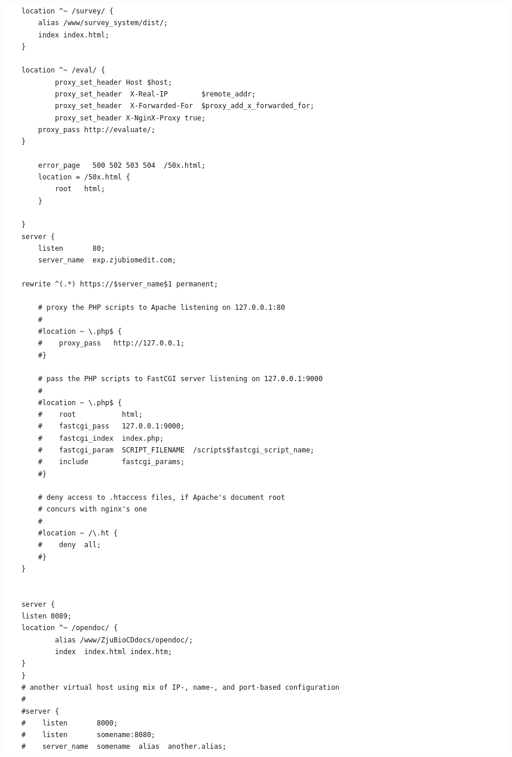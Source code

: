 ```
	location ^~ /survey/ {
	    alias /www/survey_system/dist/;
	    index index.html;
	}
	
	location ^~ /eval/ {
        	proxy_set_header Host $host;
        	proxy_set_header  X-Real-IP        $remote_addr;
        	proxy_set_header  X-Forwarded-For  $proxy_add_x_forwarded_for;
        	proxy_set_header X-NginX-Proxy true;
		proxy_pass http://evaluate/;
	}

        error_page   500 502 503 504  /50x.html;
        location = /50x.html {
            root   html;
        }

    }
    server {
        listen       80;
        server_name  exp.zjubiomedit.com;
	
	rewrite ^(.*) https://$server_name$1 permanent;

        # proxy the PHP scripts to Apache listening on 127.0.0.1:80
        #
        #location ~ \.php$ {
        #    proxy_pass   http://127.0.0.1;
        #}

        # pass the PHP scripts to FastCGI server listening on 127.0.0.1:9000
        #
        #location ~ \.php$ {
        #    root           html;
        #    fastcgi_pass   127.0.0.1:9000;
        #    fastcgi_index  index.php;
        #    fastcgi_param  SCRIPT_FILENAME  /scripts$fastcgi_script_name;
        #    include        fastcgi_params;
        #}

        # deny access to .htaccess files, if Apache's document root
        # concurs with nginx's one
        #
        #location ~ /\.ht {
        #    deny  all;
        #}
    }


    server {
	listen 8089;
	location ^~ /opendoc/ {
            alias /www/ZjuBioCDdocs/opendoc/;
            index  index.html index.htm;
	}
    }
    # another virtual host using mix of IP-, name-, and port-based configuration
    #
    #server {
    #    listen       8000;
    #    listen       somename:8080;
    #    server_name  somename  alias  another.alias;
```